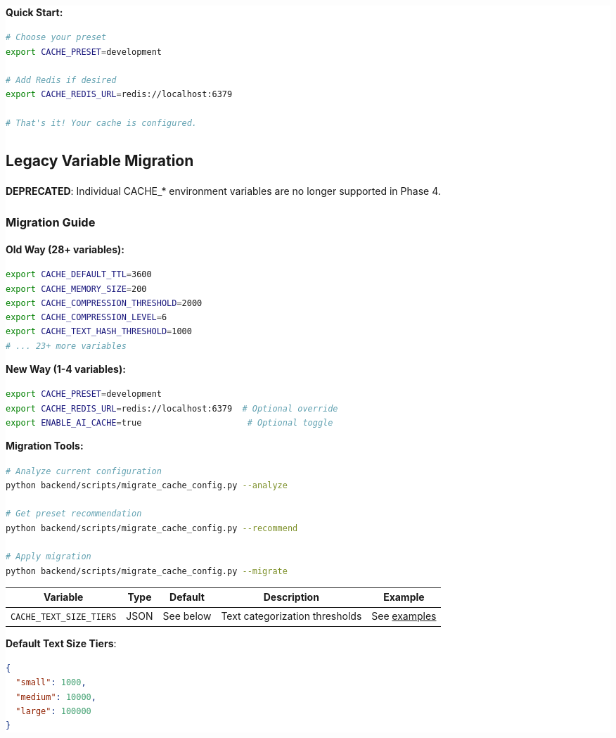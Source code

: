 **Quick Start:**
```bash
# Choose your preset
export CACHE_PRESET=development

# Add Redis if desired
export CACHE_REDIS_URL=redis://localhost:6379

# That's it! Your cache is configured.
```

## Legacy Variable Migration

**DEPRECATED**: Individual CACHE_* environment variables are no longer supported in Phase 4.

### Migration Guide

**Old Way (28+ variables):**
```bash
export CACHE_DEFAULT_TTL=3600
export CACHE_MEMORY_SIZE=200
export CACHE_COMPRESSION_THRESHOLD=2000
export CACHE_COMPRESSION_LEVEL=6
export CACHE_TEXT_HASH_THRESHOLD=1000
# ... 23+ more variables
```

**New Way (1-4 variables):**
```bash
export CACHE_PRESET=development
export CACHE_REDIS_URL=redis://localhost:6379  # Optional override
export ENABLE_AI_CACHE=true                     # Optional toggle
```

**Migration Tools:**
```bash
# Analyze current configuration
python backend/scripts/migrate_cache_config.py --analyze

# Get preset recommendation
python backend/scripts/migrate_cache_config.py --recommend

# Apply migration
python backend/scripts/migrate_cache_config.py --migrate
```

| Variable | Type | Default | Description | Example |
|----------|------|---------|-------------|---------|
| `CACHE_TEXT_SIZE_TIERS` | JSON | See below | Text categorization thresholds | See [examples](#text-size-tier-examples) |

**Default Text Size Tiers**:
```json
{
  "small": 1000,
  "medium": 10000,
  "large": 100000
}
```
